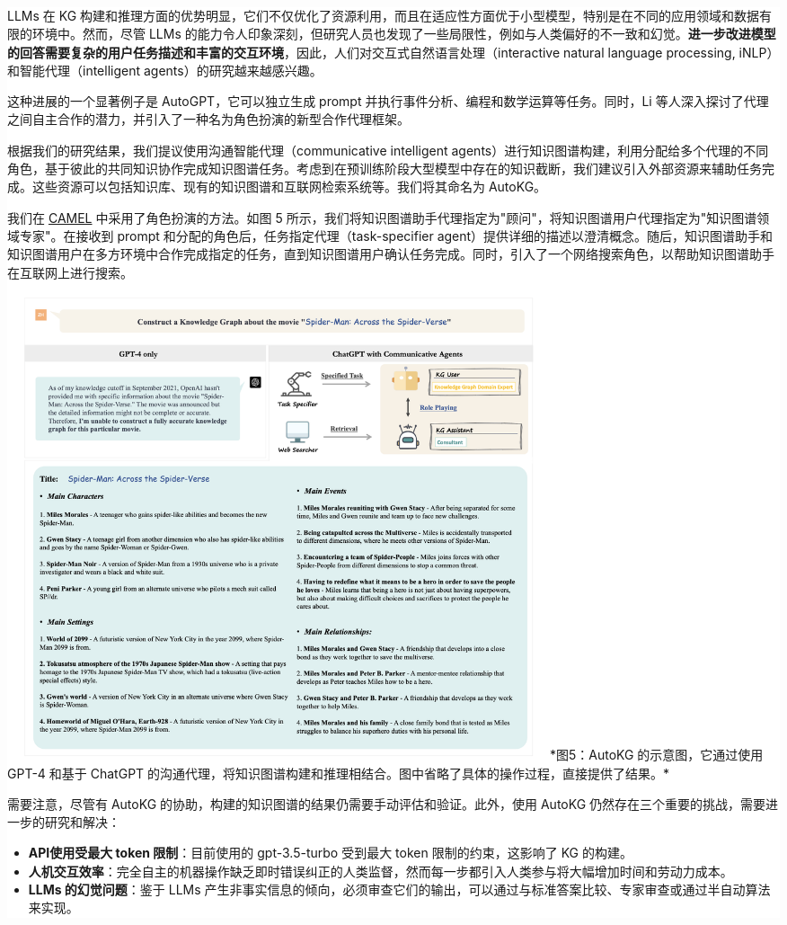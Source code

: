 LLMs 在 KG 构建和推理方面的优势明显，它们不仅优化了资源利用，而且在适应性方面优于小型模型，特别是在不同的应用领域和数据有限的环境中。然而，尽管 LLMs 的能力令人印象深刻，但研究人员也发现了一些局限性，例如与人类偏好的不一致和幻觉。**进一步改进模型的回答需要复杂的用户任务描述和丰富的交互环境**，因此，人们对交互式自然语言处理（interactive natural language processing, iNLP）和智能代理（intelligent agents）的研究越来越感兴趣。

这种进展的一个显著例子是 AutoGPT，它可以独立生成 prompt 并执行事件分析、编程和数学运算等任务。同时，Li 等人深入探讨了代理之间自主合作的潜力，并引入了一种名为角色扮演的新型合作代理框架。

根据我们的研究结果，我们提议使用沟通智能代理（communicative intelligent agents）进行知识图谱构建，利用分配给多个代理的不同角色，基于彼此的共同知识协作完成知识图谱任务。考虑到在预训练阶段大型模型中存在的知识截断，我们建议引入外部资源来辅助任务完成。这些资源可以包括知识库、现有的知识图谱和互联网检索系统等。我们将其命名为 AutoKG。

我们在 [CAMEL](https://arxiv.org/abs/2303.17760) 中采用了角色扮演的方法。如图 5 所示，我们将知识图谱助手代理指定为"顾问"，将知识图谱用户代理指定为"知识图谱领域专家"。在接收到 prompt 和分配的角色后，任务指定代理（task-specifier agent）提供详细的描述以澄清概念。随后，知识图谱助手和知识图谱用户在多方环境中合作完成指定的任务，直到知识图谱用户确认任务完成。同时，引入了一个网络搜索角色，以帮助知识图谱助手在互联网上进行搜索。

<img src="/assets/images/paper-note-llm-for-kg-construction-and-reasoning/illustration-6.png" width="600" alt=""/>
*图5：AutoKG 的示意图，它通过使用 GPT-4 和基于 ChatGPT 的沟通代理，将知识图谱构建和推理相结合。图中省略了具体的操作过程，直接提供了结果。*

需要注意，尽管有 AutoKG 的协助，构建的知识图谱的结果仍需要手动评估和验证。此外，使用 AutoKG 仍然存在三个重要的挑战，需要进一步的研究和解决：

- **API使用受最大 token 限制**：目前使用的 gpt-3.5-turbo 受到最大 token 限制的约束，这影响了 KG 的构建。
- **人机交互效率**：完全自主的机器操作缺乏即时错误纠正的人类监督，然而每一步都引入人类参与将大幅增加时间和劳动力成本。
- **LLMs 的幻觉问题**：鉴于 LLMs 产生非事实信息的倾向，必须审查它们的输出，可以通过与标准答案比较、专家审查或通过半自动算法来实现。
